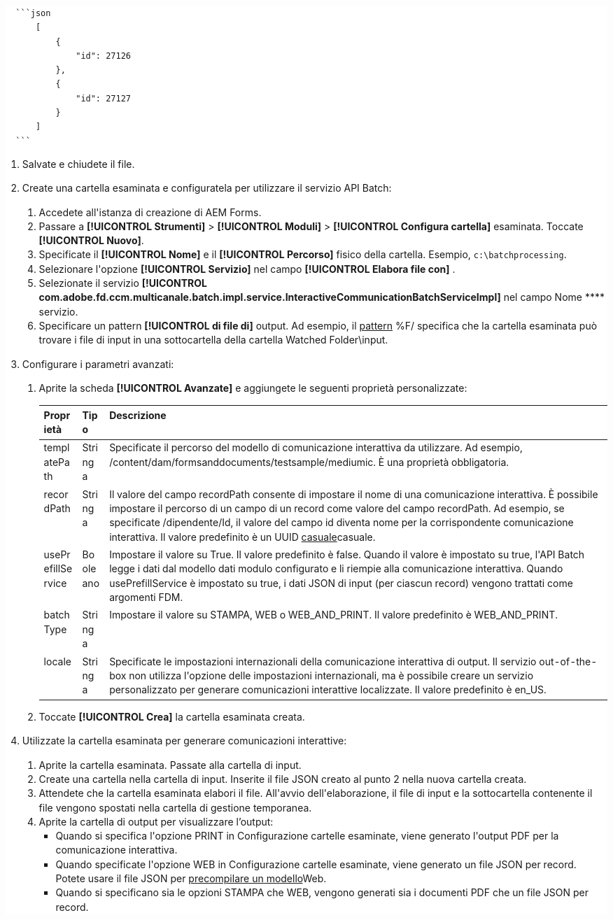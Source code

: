       ```json
          [
              {
                  "id": 27126
              },
              {
                  "id": 27127
              }
          ]
      ```

   1. Salvate e chiudete il file.

1. Create una cartella [](https://docs.adobe.com/content/help/en/experience-manager-64/forms/publish-process-aem-forms/creating-configure-watched-folder.html) esaminata e configuratela per utilizzare il servizio API Batch:
   1. Accedete all&#39;istanza di creazione di AEM Forms.
   1. Passare a **[!UICONTROL Strumenti]** > **[!UICONTROL Moduli]** > **[!UICONTROL Configura cartella]** esaminata. Toccate **[!UICONTROL Nuovo]**.
   1. Specificate il **[!UICONTROL Nome]** e il **[!UICONTROL Percorso]** fisico della cartella. Esempio, `c:\batchprocessing`.
   1. Selezionare l&#39;opzione **[!UICONTROL Servizio]** nel campo **[!UICONTROL Elabora file con]** .
   1. Selezionate il servizio **[!UICONTROL com.adobe.fd.ccm.multicanale.batch.impl.service.InteractiveCommunicationBatchServiceImpl]** nel campo Nome **** servizio.
   1. Specificare un pattern **[!UICONTROL di file di]** output. Ad esempio, il [pattern](https://helpx.adobe.com/experience-manager/6-5/forms/using/admin-help/configuring-watched-folder-endpoints.html#about_file_patterns) %F/ specifica che la cartella esaminata può trovare i file di input in una sottocartella della cartella Watched Folder\input.
1. Configurare i parametri avanzati:
   1. Aprite la scheda **[!UICONTROL Avanzate]** e aggiungete le seguenti proprietà personalizzate:

      | Proprietà | Tipo | Descrizione |
      |--- |--- |--- |
      | templatePath | Stringa | Specificate il percorso del modello di comunicazione interattiva da utilizzare. Ad esempio, /content/dam/formsanddocuments/testsample/mediumic. È una proprietà obbligatoria. |
      | recordPath | Stringa | Il valore del campo recordPath consente di impostare il nome di una comunicazione interattiva. È possibile impostare il percorso di un campo di un record come valore del campo recordPath. Ad esempio, se specificate /dipendente/Id, il valore del campo id diventa nome per la corrispondente comunicazione interattiva. Il valore predefinito è un UUID [casuale](https://docs.oracle.com/javase/7/docs/api/java/util/UUID.html#randomUUID())casuale. |  |
      | usePrefillService | Booleano | Impostare il valore su True. Il valore predefinito è false.  Quando il valore è impostato su true, l&#39;API Batch legge i dati dal modello dati modulo configurato e li riempie alla comunicazione interattiva. Quando usePrefillService è impostato su true, i dati JSON di input (per ciascun record) vengono trattati come argomenti FDM. |
      | batchType | Stringa | Impostare il valore su STAMPA, WEB o WEB_AND_PRINT. Il valore predefinito è WEB_AND_PRINT. |
      | locale | Stringa | Specificate le impostazioni internazionali della comunicazione interattiva di output. Il servizio out-of-the-box non utilizza l&#39;opzione delle impostazioni internazionali, ma è possibile creare un servizio personalizzato per generare comunicazioni interattive localizzate. Il valore predefinito è en_US. |

   1. Toccate **[!UICONTROL Crea]** la cartella esaminata creata.
1. Utilizzate la cartella esaminata per generare comunicazioni interattive:
   1. Aprite la cartella esaminata. Passate alla cartella di input.
   1. Create una cartella nella cartella di input. Inserite il file JSON creato al punto 2 nella nuova cartella creata.
   1. Attendete che la cartella esaminata elabori il file. All&#39;avvio dell&#39;elaborazione, il file di input e la sottocartella contenente il file vengono spostati nella cartella di gestione temporanea.
   1. Aprite la cartella di output per visualizzare l’output:
      * Quando si specifica l&#39;opzione PRINT in Configurazione cartelle esaminate, viene generato l&#39;output PDF per la comunicazione interattiva.
      * Quando specificate l&#39;opzione WEB in Configurazione cartelle esaminate, viene generato un file JSON per record. Potete usare il file JSON per [precompilare un modello](#web-template)Web.
      * Quando si specificano sia le opzioni STAMPA che WEB, vengono generati sia i documenti PDF che un file JSON per record.
